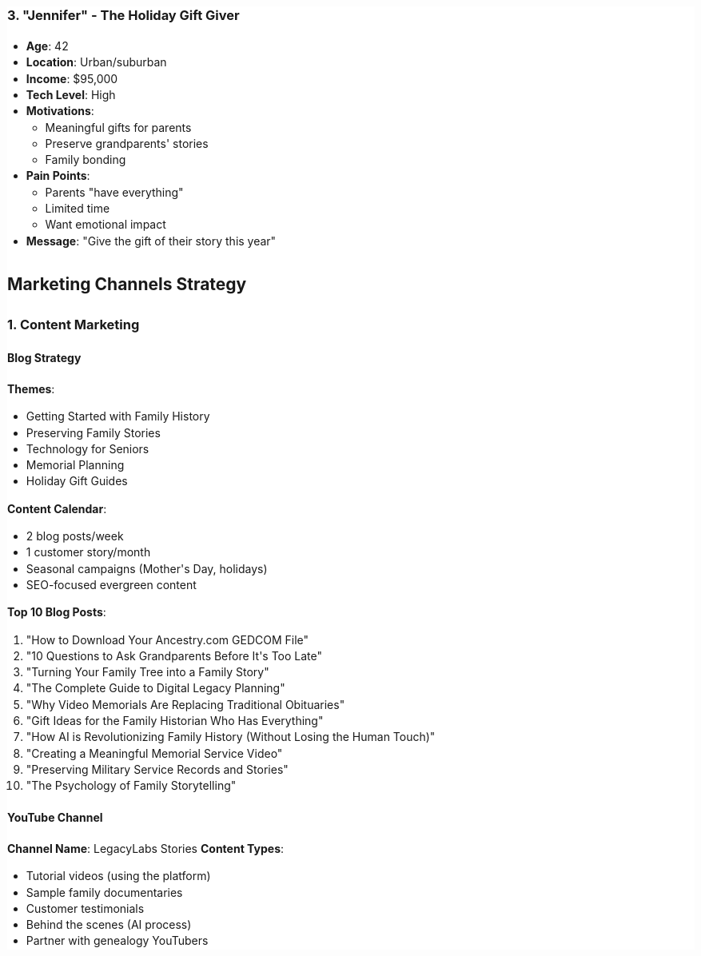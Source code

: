 ### 3. "Jennifer" - The Holiday Gift Giver
- **Age**: 42
- **Location**: Urban/suburban
- **Income**: $95,000
- **Tech Level**: High
- **Motivations**:
  - Meaningful gifts for parents
  - Preserve grandparents' stories
  - Family bonding
- **Pain Points**:
  - Parents "have everything"
  - Limited time
  - Want emotional impact
- **Message**: "Give the gift of their story this year"

## Marketing Channels Strategy

### 1. Content Marketing

#### Blog Strategy
**Themes**:
- Getting Started with Family History
- Preserving Family Stories
- Technology for Seniors
- Memorial Planning
- Holiday Gift Guides

**Content Calendar**:
- 2 blog posts/week
- 1 customer story/month
- Seasonal campaigns (Mother's Day, holidays)
- SEO-focused evergreen content

**Top 10 Blog Posts**:
1. "How to Download Your Ancestry.com GEDCOM File"
2. "10 Questions to Ask Grandparents Before It's Too Late"
3. "Turning Your Family Tree into a Family Story"
4. "The Complete Guide to Digital Legacy Planning"
5. "Why Video Memorials Are Replacing Traditional Obituaries"
6. "Gift Ideas for the Family Historian Who Has Everything"
7. "How AI is Revolutionizing Family History (Without Losing the Human Touch)"
8. "Creating a Meaningful Memorial Service Video"
9. "Preserving Military Service Records and Stories"
10. "The Psychology of Family Storytelling"

#### YouTube Channel
**Channel Name**: LegacyLabs Stories
**Content Types**:
- Tutorial videos (using the platform)
- Sample family documentaries
- Customer testimonials
- Behind the scenes (AI process)
- Partner with genealogy YouTubers
